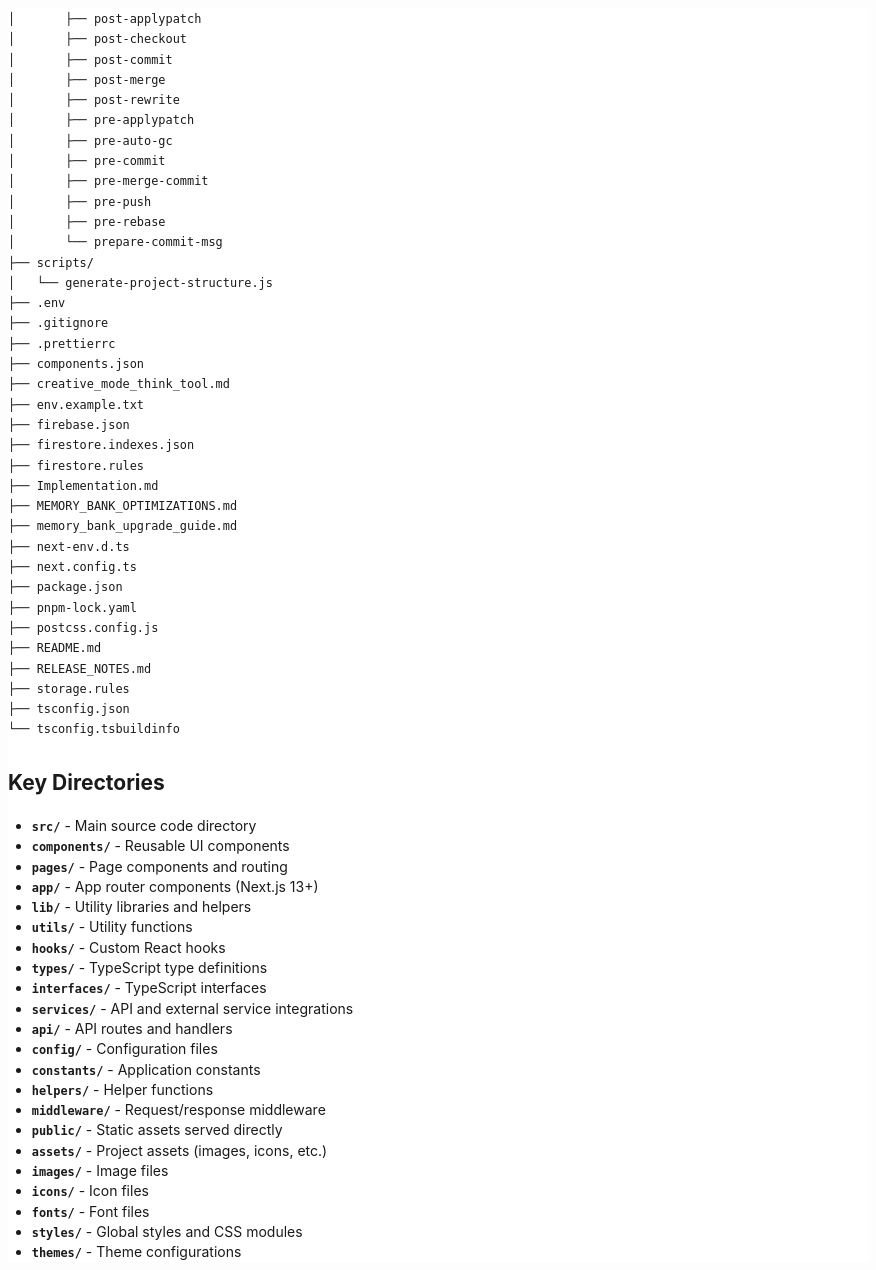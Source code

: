 ```
│       ├── post-applypatch
│       ├── post-checkout
│       ├── post-commit
│       ├── post-merge
│       ├── post-rewrite
│       ├── pre-applypatch
│       ├── pre-auto-gc
│       ├── pre-commit
│       ├── pre-merge-commit
│       ├── pre-push
│       ├── pre-rebase
│       └── prepare-commit-msg
├── scripts/
│   └── generate-project-structure.js
├── .env
├── .gitignore
├── .prettierrc
├── components.json
├── creative_mode_think_tool.md
├── env.example.txt
├── firebase.json
├── firestore.indexes.json
├── firestore.rules
├── Implementation.md
├── MEMORY_BANK_OPTIMIZATIONS.md
├── memory_bank_upgrade_guide.md
├── next-env.d.ts
├── next.config.ts
├── package.json
├── pnpm-lock.yaml
├── postcss.config.js
├── README.md
├── RELEASE_NOTES.md
├── storage.rules
├── tsconfig.json
└── tsconfig.tsbuildinfo

```

## Key Directories

- **`src/`** - Main source code directory
- **`components/`** - Reusable UI components
- **`pages/`** - Page components and routing
- **`app/`** - App router components (Next.js 13+)
- **`lib/`** - Utility libraries and helpers
- **`utils/`** - Utility functions
- **`hooks/`** - Custom React hooks
- **`types/`** - TypeScript type definitions
- **`interfaces/`** - TypeScript interfaces
- **`services/`** - API and external service integrations
- **`api/`** - API routes and handlers
- **`config/`** - Configuration files
- **`constants/`** - Application constants
- **`helpers/`** - Helper functions
- **`middleware/`** - Request/response middleware
- **`public/`** - Static assets served directly
- **`assets/`** - Project assets (images, icons, etc.)
- **`images/`** - Image files
- **`icons/`** - Icon files
- **`fonts/`** - Font files
- **`styles/`** - Global styles and CSS modules
- **`themes/`** - Theme configurations